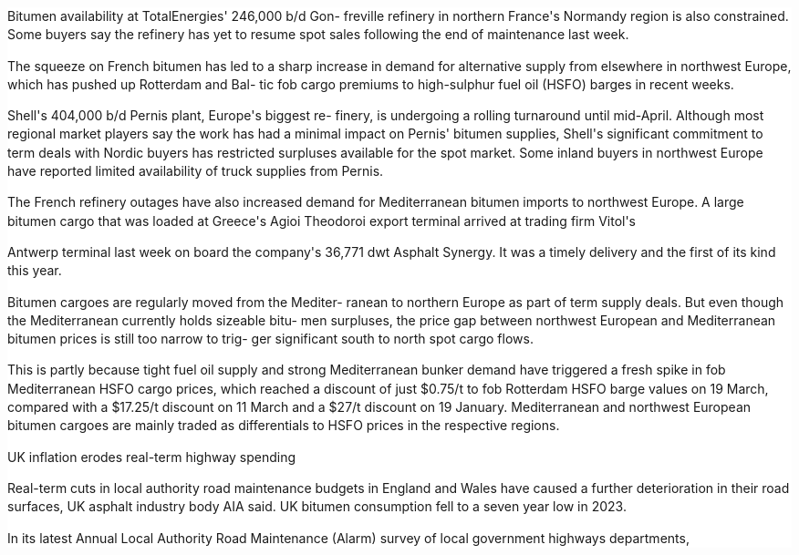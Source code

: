 Bitumen availability at TotalEnergies' 246,000 b/d Gon-
freville refinery in northern France's Normandy region is also
constrained. Some buyers say the refinery has yet to resume
spot sales following the end of maintenance last week.

The squeeze on French bitumen has led to a sharp
increase in demand for alternative supply from elsewhere in
northwest Europe, which has pushed up Rotterdam and Bal-
tic fob cargo premiums to high-sulphur fuel oil (HSFO) barges
in recent weeks.

Shell's 404,000 b/d Pernis plant, Europe's biggest re-
finery, is undergoing a rolling turnaround until mid-April.
Although most regional market players say the work has
had a minimal impact on Pernis' bitumen supplies, Shell's
significant commitment to term deals with Nordic buyers
has restricted surpluses available for the spot market. Some
inland buyers in northwest Europe have reported limited
availability of truck supplies from Pernis.

The French refinery outages have also increased demand
for Mediterranean bitumen imports to northwest Europe.
A large bitumen cargo that was loaded at Greece's Agioi
Theodoroi export terminal arrived at trading firm Vitol's

Antwerp terminal last week on board the company's 36,771
dwt Asphalt Synergy. It was a timely delivery and the first of
its kind this year.

Bitumen cargoes are regularly moved from the Mediter-
ranean to northern Europe as part of term supply deals. But
even though the Mediterranean currently holds sizeable bitu-
men surpluses, the price gap between northwest European
and Mediterranean bitumen prices is still too narrow to trig-
ger significant south to north spot cargo flows.

This is partly because tight fuel oil supply and strong
Mediterranean bunker demand have triggered a fresh spike
in fob Mediterranean HSFO cargo prices, which reached a
discount of just $0.75/t to fob Rotterdam HSFO barge values
on 19 March, compared with a $17.25/t discount on 11 March
and a $27/t discount on 19 January. Mediterranean and
northwest European bitumen cargoes are mainly traded as
differentials to HSFO prices in the respective regions.

UK inflation erodes real-term highway spending

Real-term cuts in local authority road maintenance budgets
in England and Wales have caused a further deterioration in
their road surfaces, UK asphalt industry body AIA said. UK
bitumen consumption fell to a seven year low in 2023.

In its latest Annual Local Authority Road Maintenance
(Alarm) survey of local government highways departments,
